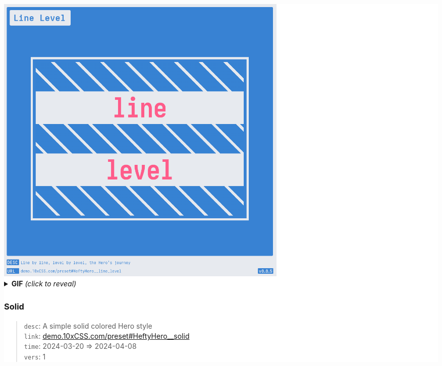 <img src="./assets/HeftyHero__line_level.png" alt="Line by line, level by level, the Hero's journey" title="Line Level" width="540" />
<details><summary> <b>GIF</b> <i>(click to reveal)</i> </summary></details>


### Solid
> `desc`: A simple solid colored Hero style <br/>
> `link`: [demo.10xCSS.com/preset#HeftyHero__solid](https://demo.10xCSS.com/dashboard/presets?cid=HeftyHero&uid=HeftyHero__solid) <br/>
> `time`: 2024-03-20 ⇒ 2024-04-08 <br/>
> `vers`: 1 <br/>
